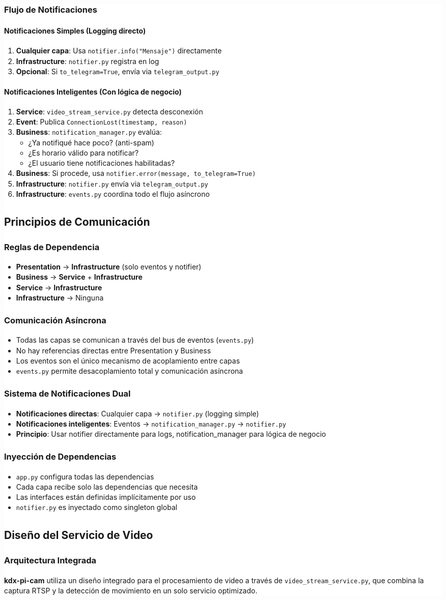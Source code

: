 ### Flujo de Notificaciones

#### Notificaciones Simples (Logging directo)
1. **Cualquier capa**: Usa `notifier.info("Mensaje")` directamente
2. **Infrastructure**: `notifier.py` registra en log
3. **Opcional**: Si `to_telegram=True`, envía via `telegram_output.py`

#### Notificaciones Inteligentes (Con lógica de negocio)
1. **Service**: `video_stream_service.py` detecta desconexión
2. **Event**: Publica `ConnectionLost(timestamp, reason)`
3. **Business**: `notification_manager.py` evalúa:
   - ¿Ya notifiqué hace poco? (anti-spam)
   - ¿Es horario válido para notificar?
   - ¿El usuario tiene notificaciones habilitadas?
4. **Business**: Si procede, usa `notifier.error(message, to_telegram=True)`
5. **Infrastructure**: `notifier.py` envía via `telegram_output.py`
6. **Infrastructure**: `events.py` coordina todo el flujo asíncrono

## Principios de Comunicación

### Reglas de Dependencia
- **Presentation** → **Infrastructure** (solo eventos y notifier)
- **Business** → **Service** + **Infrastructure**
- **Service** → **Infrastructure**
- **Infrastructure** → Ninguna

### Comunicación Asíncrona
- Todas las capas se comunican a través del bus de eventos (`events.py`)
- No hay referencias directas entre Presentation y Business
- Los eventos son el único mecanismo de acoplamiento entre capas
- `events.py` permite desacoplamiento total y comunicación asíncrona

### Sistema de Notificaciones Dual
- **Notificaciones directas**: Cualquier capa → `notifier.py` (logging simple)
- **Notificaciones inteligentes**: Eventos → `notification_manager.py` → `notifier.py`
- **Principio**: Usar notifier directamente para logs, notification_manager para lógica de negocio

### Inyección de Dependencias
- `app.py` configura todas las dependencias
- Cada capa recibe solo las dependencias que necesita
- Las interfaces están definidas implícitamente por uso
- `notifier.py` es inyectado como singleton global

## Diseño del Servicio de Video

### Arquitectura Integrada

**kdx-pi-cam** utiliza un diseño integrado para el procesamiento de video a través de `video_stream_service.py`, que combina la captura RTSP y la detección de movimiento en un solo servicio optimizado.
